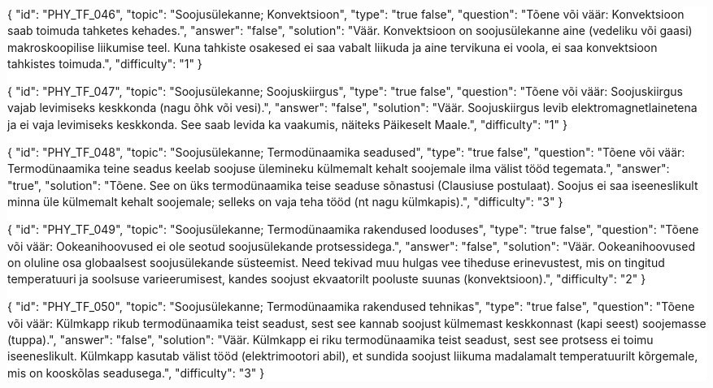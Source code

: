 {
    "id": "PHY_TF_046",
    "topic": "Soojusülekanne; Konvektsioon",
    "type": "true false",
    "question": "Tõene või väär: Konvektsioon saab toimuda tahketes kehades.",
    "answer": "false",
    "solution": "Väär. Konvektsioon on soojusülekanne aine (vedeliku või gaasi) makroskoopilise liikumise teel. Kuna tahkiste osakesed ei saa vabalt liikuda ja aine tervikuna ei voola, ei saa konvektsioon tahkistes toimuda.",
    "difficulty": "1"
}

{
    "id": "PHY_TF_047",
    "topic": "Soojusülekanne; Soojuskiirgus",
    "type": "true false",
    "question": "Tõene või väär: Soojuskiirgus vajab levimiseks keskkonda (nagu õhk või vesi).",
    "answer": "false",
    "solution": "Väär. Soojuskiirgus levib elektromagnetlainetena ja ei vaja levimiseks keskkonda. See saab levida ka vaakumis, näiteks Päikeselt Maale.",
    "difficulty": "1"
}

{
    "id": "PHY_TF_048",
    "topic": "Soojusülekanne; Termodünaamika seadused",
    "type": "true false",
    "question": "Tõene või väär: Termodünaamika teine seadus keelab soojuse ülemineku külmemalt kehalt soojemale ilma välist tööd tegemata.",
    "answer": "true",
    "solution": "Tõene. See on üks termodünaamika teise seaduse sõnastusi (Clausiuse postulaat). Soojus ei saa iseeneslikult minna üle külmemalt kehalt soojemale; selleks on vaja teha tööd (nt nagu külmkapis).",
    "difficulty": "3"
}

{
    "id": "PHY_TF_049",
    "topic": "Soojusülekanne; Termodünaamika rakendused looduses",
    "type": "true false",
    "question": "Tõene või väär: Ookeanihoovused ei ole seotud soojusülekande protsessidega.",
    "answer": "false",
    "solution": "Väär. Ookeanihoovused on oluline osa globaalsest soojusülekande süsteemist. Need tekivad muu hulgas vee tiheduse erinevustest, mis on tingitud temperatuuri ja soolsuse varieerumisest, kandes soojust ekvaatorilt pooluste suunas (konvektsioon).",
    "difficulty": "2"
}

{
    "id": "PHY_TF_050",
    "topic": "Soojusülekanne; Termodünaamika rakendused tehnikas",
    "type": "true false",
    "question": "Tõene või väär: Külmkapp rikub termodünaamika teist seadust, sest see kannab soojust külmemast keskkonnast (kapi seest) soojemasse (tuppa).",
    "answer": "false",
    "solution": "Väär. Külmkapp ei riku termodünaamika teist seadust, sest see protsess ei toimu iseeneslikult. Külmkapp kasutab välist tööd (elektrimootori abil), et sundida soojust liikuma madalamalt temperatuurilt kõrgemale, mis on kooskõlas seadusega.",
    "difficulty": "3"
}
